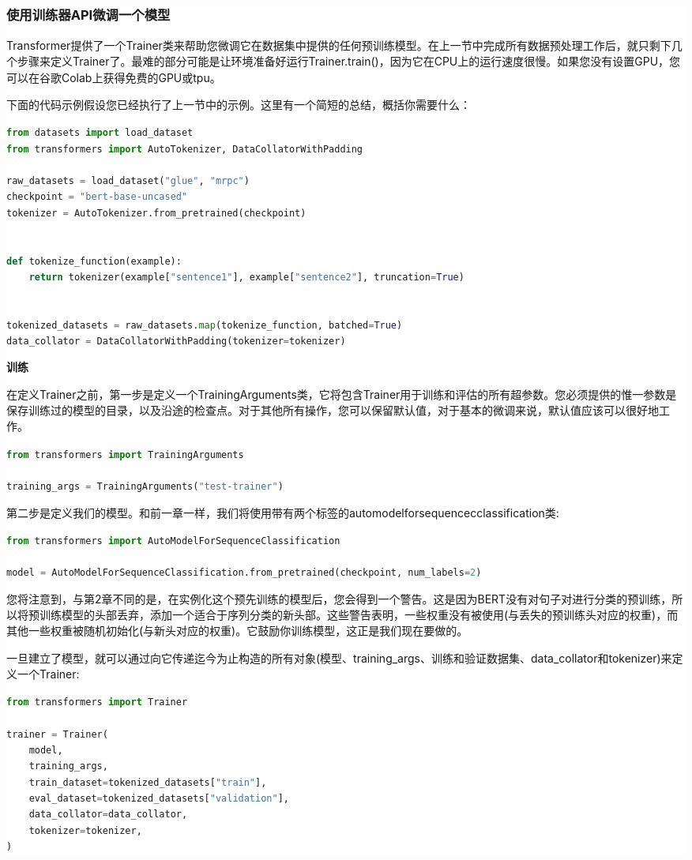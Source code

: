 

### 使用训练器API微调一个模型

​		Transformer提供了一个Trainer类来帮助您微调它在数据集中提供的任何预训练模型。在上一节中完成所有数据预处理工作后，就只剩下几个步骤来定义Trainer了。最难的部分可能是让环境准备好运行Trainer.train()，因为它在CPU上的运行速度很慢。如果您没有设置GPU，您可以在谷歌Colab上获得免费的GPU或tpu。

​		下面的代码示例假设您已经执行了上一节中的示例。这里有一个简短的总结，概括你需要什么：

```python
from datasets import load_dataset
from transformers import AutoTokenizer, DataCollatorWithPadding

raw_datasets = load_dataset("glue", "mrpc")
checkpoint = "bert-base-uncased"
tokenizer = AutoTokenizer.from_pretrained(checkpoint)


def tokenize_function(example):
    return tokenizer(example["sentence1"], example["sentence2"], truncation=True)


tokenized_datasets = raw_datasets.map(tokenize_function, batched=True)
data_collator = DataCollatorWithPadding(tokenizer=tokenizer)
```



**训练**

​		在定义Trainer之前，第一步是定义一个TrainingArguments类，它将包含Trainer用于训练和评估的所有超参数。您必须提供的惟一参数是保存训练过的模型的目录，以及沿途的检查点。对于其他所有操作，您可以保留默认值，对于基本的微调来说，默认值应该可以很好地工作。

```python
from transformers import TrainingArguments

training_args = TrainingArguments("test-trainer")
```

​		第二步是定义我们的模型。和前一章一样，我们将使用带有两个标签的automodelforsequencecclassification类:

```python
from transformers import AutoModelForSequenceClassification

model = AutoModelForSequenceClassification.from_pretrained(checkpoint, num_labels=2)
```

​		您将注意到，与第2章不同的是，在实例化这个预先训练的模型后，您会得到一个警告。这是因为BERT没有对句子对进行分类的预训练，所以将预训练模型的头部丢弃，添加一个适合于序列分类的新头部。这些警告表明，一些权重没有被使用(与丢失的预训练头对应的权重)，而其他一些权重被随机初始化(与新头对应的权重)。它鼓励你训练模型，这正是我们现在要做的。

​		一旦建立了模型，就可以通过向它传递迄今为止构造的所有对象(模型、training_args、训练和验证数据集、data_collator和tokenizer)来定义一个Trainer:

```python
from transformers import Trainer

trainer = Trainer(
    model,
    training_args,
    train_dataset=tokenized_datasets["train"],
    eval_dataset=tokenized_datasets["validation"],
    data_collator=data_collator,
    tokenizer=tokenizer,
)
```
